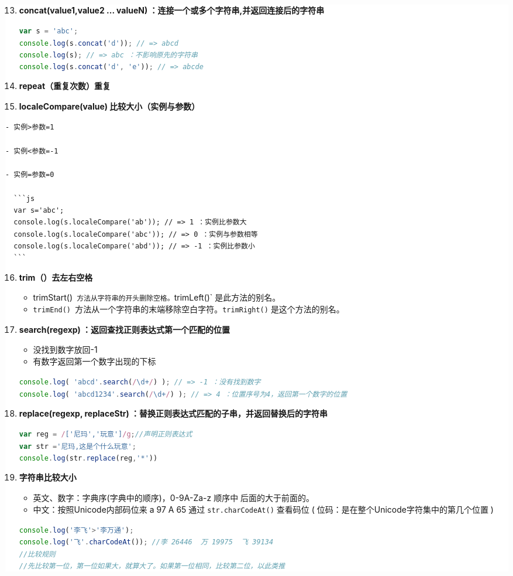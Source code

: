 13. **concat(value1,value2 ... valueN) ：连接一个或多个字符串,并返回连接后的字符串**

    ```js
    var s = 'abc';
    console.log(s.concat('d')); // => abcd
    console.log(s); // => abc ：不影响原先的字符串
    console.log(s.concat('d', 'e')); // => abcde
    ```

14. **repeat（重复次数）重复**

15.  **localeCompare(value) 比较大小（实例与参数）**

    - 实例>参数=1

    - 实例<参数=-1

    - 实例=参数=0

      ```js
      var s='abc';
      console.log(s.localeCompare('ab')); // => 1 ：实例比参数大
      console.log(s.localeCompare('abc')); // => 0 ：实例与参数相等
      console.log(s.localeCompare('abd')); // => -1 ：实例比参数小
      ```

16. **trim（）去左右空格**

    - trimStart()` 方法从字符串的开头删除空格。`trimLeft()` 是此方法的别名。
    - `trimEnd() `方法从一个字符串的末端移除空白字符。`trimRight()` 是这个方法的别名。

17. **search(regexp) ：返回查找正则表达式第一个匹配的位置**

    - 没找到数字放回-1
    - 有数字返回第一个数字出现的下标

    ```js
    console.log( 'abcd'.search(/\d+/) ); // => -1 ：没有找到数字
    console.log( 'abcd1234'.search(/\d+/) ); // => 4 ：位置序号为4，返回第一个数字的位置
    ```

18. **replace(regexp, replaceStr) ：替换正则表达式匹配的子串，并返回替换后的字符串**

    ```js
    var reg = /['尼玛','玩意']/g;//声明正则表达式
    var str ='尼玛,这是个什么玩意';
    console.log(str.replace(reg,'*'))
    ```

19. **字符串比较大小**

    - 英文、数字：字典序(字典中的顺序)，0-9A-Za-z  顺序中 后面的大于前面的。
    - 中文：按照Unicode内部码位来 a 97 A 65 通过 `str.charCodeAt()` 查看码位 ( 位码：是在整个Unicode字符集中的第几个位置 )

    ```js
    console.log('李飞'>'李万通');
    console.log('飞'.charCodeAt()); //李 26446  万 19975  飞 39134
    //比较规则
    //先比较第一位，第一位如果大，就算大了。如果第一位相同，比较第二位，以此类推
    ```
